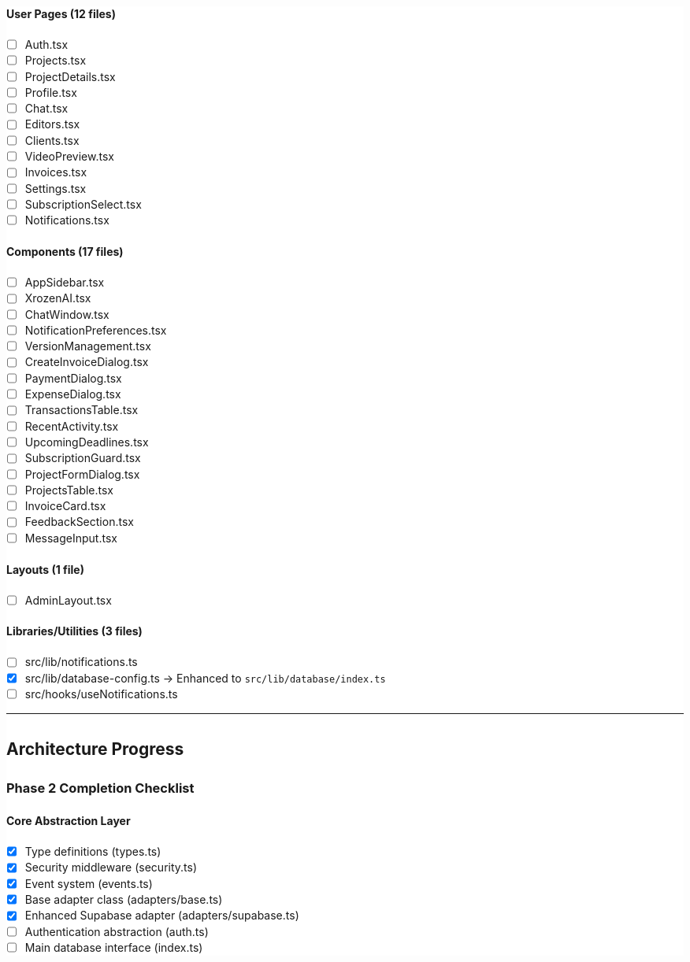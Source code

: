 #### User Pages (12 files)
- [ ] Auth.tsx
- [ ] Projects.tsx
- [ ] ProjectDetails.tsx
- [ ] Profile.tsx
- [ ] Chat.tsx
- [ ] Editors.tsx
- [ ] Clients.tsx
- [ ] VideoPreview.tsx
- [ ] Invoices.tsx
- [ ] Settings.tsx
- [ ] SubscriptionSelect.tsx
- [ ] Notifications.tsx

#### Components (17 files)
- [ ] AppSidebar.tsx
- [ ] XrozenAI.tsx
- [ ] ChatWindow.tsx
- [ ] NotificationPreferences.tsx
- [ ] VersionManagement.tsx
- [ ] CreateInvoiceDialog.tsx
- [ ] PaymentDialog.tsx
- [ ] ExpenseDialog.tsx
- [ ] TransactionsTable.tsx
- [ ] RecentActivity.tsx
- [ ] UpcomingDeadlines.tsx
- [ ] SubscriptionGuard.tsx
- [ ] ProjectFormDialog.tsx
- [ ] ProjectsTable.tsx
- [ ] InvoiceCard.tsx
- [ ] FeedbackSection.tsx
- [ ] MessageInput.tsx

#### Layouts (1 file)
- [ ] AdminLayout.tsx

#### Libraries/Utilities (3 files)
- [ ] src/lib/notifications.ts
- [x] src/lib/database-config.ts → Enhanced to `src/lib/database/index.ts`
- [ ] src/hooks/useNotifications.ts

---

## Architecture Progress

### Phase 2 Completion Checklist

#### Core Abstraction Layer
- [x] Type definitions (types.ts)
- [x] Security middleware (security.ts)
- [x] Event system (events.ts)
- [x] Base adapter class (adapters/base.ts)
- [x] Enhanced Supabase adapter (adapters/supabase.ts)
- [ ] Authentication abstraction (auth.ts)
- [ ] Main database interface (index.ts)
